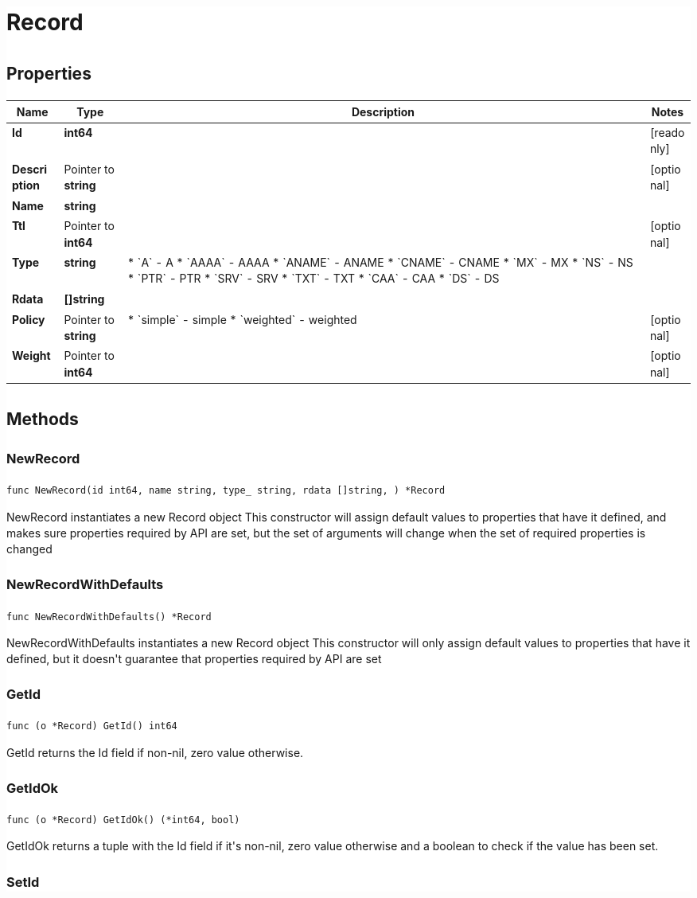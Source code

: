 # Record

## Properties

Name | Type | Description | Notes
------------ | ------------- | ------------- | -------------
**Id** | **int64** |  | [readonly] 
**Description** | Pointer to **string** |  | [optional] 
**Name** | **string** |  | 
**Ttl** | Pointer to **int64** |  | [optional] 
**Type** | **string** | * &#x60;A&#x60; - A * &#x60;AAAA&#x60; - AAAA * &#x60;ANAME&#x60; - ANAME * &#x60;CNAME&#x60; - CNAME * &#x60;MX&#x60; - MX * &#x60;NS&#x60; - NS * &#x60;PTR&#x60; - PTR * &#x60;SRV&#x60; - SRV * &#x60;TXT&#x60; - TXT * &#x60;CAA&#x60; - CAA * &#x60;DS&#x60; - DS | 
**Rdata** | **[]string** |  | 
**Policy** | Pointer to **string** | * &#x60;simple&#x60; - simple * &#x60;weighted&#x60; - weighted | [optional] 
**Weight** | Pointer to **int64** |  | [optional] 

## Methods

### NewRecord

`func NewRecord(id int64, name string, type_ string, rdata []string, ) *Record`

NewRecord instantiates a new Record object
This constructor will assign default values to properties that have it defined,
and makes sure properties required by API are set, but the set of arguments
will change when the set of required properties is changed

### NewRecordWithDefaults

`func NewRecordWithDefaults() *Record`

NewRecordWithDefaults instantiates a new Record object
This constructor will only assign default values to properties that have it defined,
but it doesn't guarantee that properties required by API are set

### GetId

`func (o *Record) GetId() int64`

GetId returns the Id field if non-nil, zero value otherwise.

### GetIdOk

`func (o *Record) GetIdOk() (*int64, bool)`

GetIdOk returns a tuple with the Id field if it's non-nil, zero value otherwise
and a boolean to check if the value has been set.

### SetId
